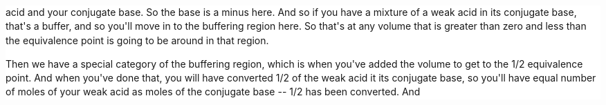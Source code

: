   <span m='929450'>acid</span> <span m='929900'>and</span> <span m='930090'>your</span>
  <span m='930220'>conjugate</span> <span m='930690'>base.</span> <span m='931490'>So</span>
  <span m='931630'>the</span> <span m='931710'>base</span> <span m='932170'>is</span>
  <span m='932360'>a</span> <span m='932575'>minus</span> <span m='932790'>here.</span>
  <span m='933310'>And</span> <span m='933520'>so</span> <span m='933650'>if</span>
  <span m='933750'>you</span> <span m='933820'>have</span> <span m='933930'>a</span>
  <span m='933990'>mixture</span> <span m='934220'>of</span> <span m='934310'>a</span>
  <span m='934790'>weak</span> <span m='935010'>acid</span> <span m='935340'>in</span>
  <span m='935580'>its</span> <span m='935950'>conjugate</span> <span m='936100'>base,</span>
  <span m='936730'>that's</span> <span m='936990'>a</span> <span m='937060'>buffer,</span>
  <span m='937720'>and</span> <span m='937900'>so</span> <span m='937980'>you'll</span>
  <span m='938190'>move</span> <span m='938430'>in</span> <span m='938700'>to</span>
  <span m='938970'>the</span> <span m='939310'>buffering</span> <span m='939900'>region</span>
  <span m='940300'>here.</span> <span m='940810'>So</span> <span m='940980'>that's</span>
  <span m='941290'>at</span> <span m='941400'>any</span> <span m='941510'>volume</span>
  <span m='942220'>that</span> <span m='942460'>is</span> <span m='942650'>greater</span>
  <span m='942970'>than</span> <span m='943170'>zero</span> <span m='943790'>and</span>
  <span m='944090'>less</span> <span m='944520'>than</span> <span m='945040'>the</span>
  <span m='945290'>equivalence</span> <span m='945950'>point</span> <span m='946490'>is</span>
  <span m='946760'>going</span> <span m='946990'>to</span> <span m='947080'>be</span>
  <span m='947570'>around</span> <span m='948180'>in</span> <span m='948660'>that</span>
  <span m='948930'>region.</span> </p><p><span m='952290'>Then</span> <span m='952480'>we</span>
  <span m='952590'>have</span> <span m='952810'>a</span> <span m='952880'>special</span>
  <span m='953340'>category</span> <span m='954240'>of</span> <span m='954410'>the</span>
  <span m='954500'>buffering</span> <span m='954990'>region,</span> <span m='955380'>which</span>
  <span m='955590'>is</span> <span m='955950'>when</span> <span m='956180'>you've</span>
  <span m='956290'>added</span> <span m='956640'>the</span> <span m='956710'>volume</span>
  <span m='957300'>to</span> <span m='957440'>get</span> <span m='957620'>to</span>
  <span m='957740'>the</span> <span m='957820'>1/2</span> <span m='958270'>equivalence</span>
  <span m='958970'>point.</span> <span m='959670'>And</span> <span m='960010'>when</span>
  <span m='960190'>you've</span> <span m='960390'>done</span> <span m='960640'>that,</span>
  <span m='961200'>you</span> <span m='961330'>will</span> <span m='961460'>have</span>
  <span m='961550'>converted</span> <span m='962800'>1/2</span> <span m='962890'>of</span>
  <span m='962980'>the</span> <span m='963070'>weak</span> <span m='963330'>acid</span>
  <span m='963770'>it</span> <span m='964160'>its</span> <span m='964450'>conjugate</span>
  <span m='965270'>base,</span> <span m='965830'>so</span> <span m='965980'>you'll</span>
  <span m='966130'>have</span> <span m='966650'>equal</span> <span m='966840'>number</span>
  <span m='967220'>of</span> <span m='967400'>moles</span> <span m='968410'>of</span>
  <span m='968510'>your</span> <span m='968650'>weak</span> <span m='968900'>acid</span>
  <span m='969420'>as</span> <span m='969880'>moles</span> <span m='970430'>of</span>
  <span m='970590'>the</span> <span m='970680'>conjugate</span> <span m='971060'>base</span>
  <span m='971135'>--</span> <span m='971210'>1/2</span> <span m='972280'>has</span>
  <span m='972520'>been</span> <span m='972840'>converted.</span> <span m='974350'>And</span>
